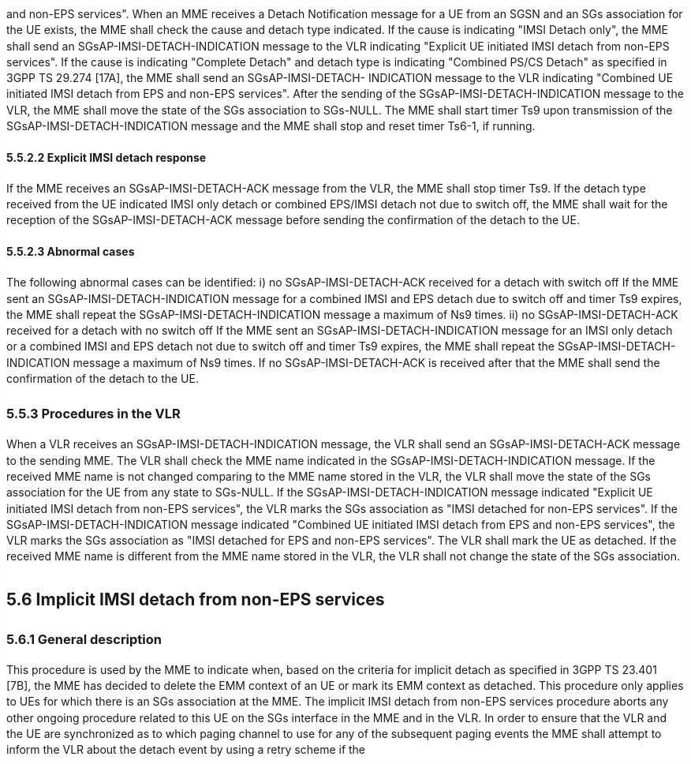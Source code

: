 and non-EPS services\".
When an MME receives a Detach Notification message for a UE from an SGSN and
an SGs association for the UE exists, the MME shall check the cause and detach
type indicated. If the cause is indicating \"IMSI Detach only\", the MME shall
send an SGsAP-IMSI-DETACH-INDICATION message to the VLR indicating \"Explicit
UE initiated IMSI detach from non-EPS services\". If the cause is indicating
\"Complete Detach\" and detach type is indicating \"Combined PS/CS Detach\" as
specified in 3GPP TS 29.274 [17A], the MME shall send an SGsAP-IMSI-DETACH-
INDICATION message to the VLR indicating \"Combined UE initiated IMSI detach
from EPS and non-EPS services\".
After the sending of the SGsAP-IMSI-DETACH-INDICATION message to the VLR, the
MME shall move the state of the SGs association to SGs-NULL. The MME shall
start timer Ts9 upon transmission of the SGsAP-IMSI-DETACH-INDICATION message
and the MME shall stop and reset timer Ts6-1, if running.
#### 5.5.2.2 Explicit IMSI detach response
If the MME receives an SGsAP-IMSI-DETACH-ACK message from the VLR, the MME
shall stop timer Ts9. If the detach type received from the UE indicated IMSI
only detach or combined EPS/IMSI detach not due to switch off, the MME shall
wait for the reception of the SGsAP-IMSI-DETACH-ACK message before sending the
confirmation of the detach to the UE.
#### 5.5.2.3 Abnormal cases
The following abnormal cases can be identified:
i) no SGsAP-IMSI-DETACH-ACK received for a detach with switch off
If the MME sent an SGsAP-IMSI-DETACH-INDICATION message for a combined IMSI
and EPS detach due to switch off and timer Ts9 expires, the MME shall repeat
the SGsAP-IMSI-DETACH-INDICATION message a maximum of Ns9 times.
ii) no SGsAP-IMSI-DETACH-ACK received for a detach with no switch off
If the MME sent an SGsAP-IMSI-DETACH-INDICATION message for an IMSI only
detach or a combined IMSI and EPS detach not due to switch off and timer Ts9
expires, the MME shall repeat the SGsAP-IMSI-DETACH-INDICATION message a
maximum of Ns9 times. If no SGsAP-IMSI-DETACH-ACK is received after that the
MME shall send the confirmation of the detach to the UE.
### 5.5.3 Procedures in the VLR
When a VLR receives an SGsAP-IMSI-DETACH-INDICATION message, the VLR shall
send an SGsAP-IMSI-DETACH-ACK message to the sending MME.
The VLR shall check the MME name indicated in the SGsAP-IMSI-DETACH-INDICATION
message. If the received MME name is not changed comparing to the MME name
stored in the VLR, the VLR shall move the state of the SGs association for the
UE from any state to SGs-NULL. If the SGsAP-IMSI-DETACH-INDICATION message
indicated \"Explicit UE initiated IMSI detach from non-EPS services\", the VLR
marks the SGs association as \"IMSI detached for non-EPS services\". If the
SGsAP-IMSI-DETACH-INDICATION message indicated \"Combined UE initiated IMSI
detach from EPS and non-EPS services\", the VLR marks the SGs association as
\"IMSI detached for EPS and non-EPS services\". The VLR shall mark the UE as
detached.
If the received MME name is different from the MME name stored in the VLR, the
VLR shall not change the state of the SGs association.
## 5.6 Implicit IMSI detach from non-EPS services
### 5.6.1 General description
This procedure is used by the MME to indicate when, based on the criteria for
implicit detach as specified in 3GPP TS 23.401 [7B], the MME has decided to
delete the EMM context of an UE or mark its EMM context as detached. This
procedure only applies to UEs for which there is an SGs association at the
MME.
The implicit IMSI detach from non-EPS services procedure aborts any other
ongoing procedure related to this UE on the SGs interface in the MME and in
the VLR.
In order to ensure that the VLR and the UE are synchronized as to which paging
channel to use for any of the subsequent paging events the MME shall attempt
to inform the VLR about the detach event by using a retry scheme if the